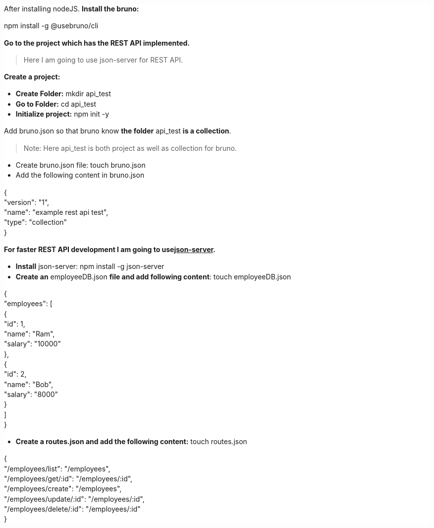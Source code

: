 After installing nodeJS. **Install the bruno:**

npm install -g @usebruno/cli

**Go to the project which has the REST API implemented.**

> Here I am going to use json-server for REST API.

**Create a project:**

* **Create Folder:** mkdir api\_test
* **Go to Folder:** cd api\_test
* **Initialize project:** npm init -y

Add bruno.json so that bruno know **the folder** api_test **is a collection**.

> Note: Here api\_test is both project as well as collection for bruno.

* Create bruno.json file: touch bruno.json
* Add the following content in bruno.json

{  
"version": "1",  
"name": "example rest api test",  
"type": "collection"  
}

**For faster REST API development I am going to use**[**json-server**](https://github.com/typicode/json-server)**.**

* **Install** json-server: npm install -g json-server
* **Create an** employeeDB.json **file and add following content**: touch employeeDB.json

{  
"employees": \[  
{  
"id": 1,  
"name": "Ram",  
"salary": "10000"  
},  
{  
"id": 2,  
"name": "Bob",  
"salary": "8000"  
}  
\]  
}

* **Create a routes.json and add the following content:** touch routes.json

{  
"/employees/list": "/employees",  
"/employees/get/:id": "/employees/:id",  
"/employees/create": "/employees",  
"/employees/update/:id": "/employees/:id",  
"/employees/delete/:id": "/employees/:id"  
}
